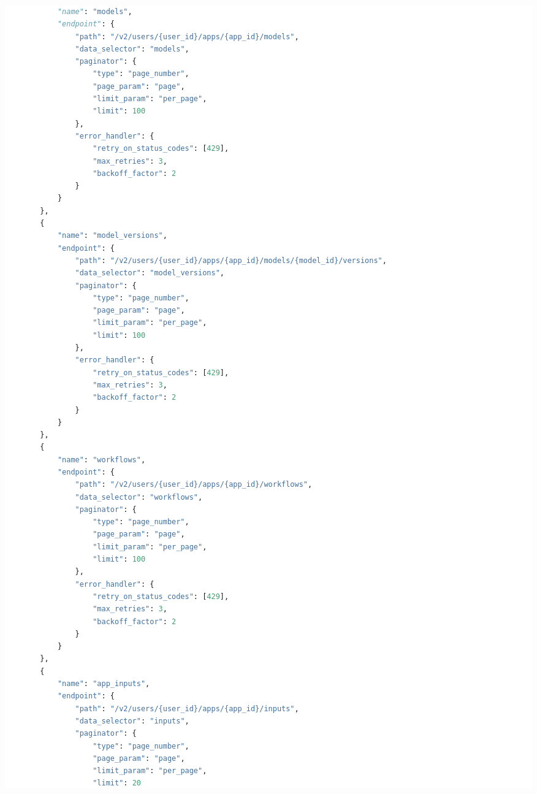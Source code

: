 ```python
            "name": "models",
            "endpoint": {
                "path": "/v2/users/{user_id}/apps/{app_id}/models",
                "data_selector": "models",
                "paginator": {
                    "type": "page_number",
                    "page_param": "page",
                    "limit_param": "per_page",
                    "limit": 100
                },
                "error_handler": {
                    "retry_on_status_codes": [429],
                    "max_retries": 3,
                    "backoff_factor": 2
                }
            }
        },
        {
            "name": "model_versions",
            "endpoint": {
                "path": "/v2/users/{user_id}/apps/{app_id}/models/{model_id}/versions",
                "data_selector": "model_versions",
                "paginator": {
                    "type": "page_number",
                    "page_param": "page",
                    "limit_param": "per_page",
                    "limit": 100
                },
                "error_handler": {
                    "retry_on_status_codes": [429],
                    "max_retries": 3,
                    "backoff_factor": 2
                }
            }
        },
        {
            "name": "workflows",
            "endpoint": {
                "path": "/v2/users/{user_id}/apps/{app_id}/workflows",
                "data_selector": "workflows",
                "paginator": {
                    "type": "page_number",
                    "page_param": "page",
                    "limit_param": "per_page",
                    "limit": 100
                },
                "error_handler": {
                    "retry_on_status_codes": [429],
                    "max_retries": 3,
                    "backoff_factor": 2
                }
            }
        },
        {
            "name": "app_inputs",
            "endpoint": {
                "path": "/v2/users/{user_id}/apps/{app_id}/inputs",
                "data_selector": "inputs",
                "paginator": {
                    "type": "page_number",
                    "page_param": "page",
                    "limit_param": "per_page",
                    "limit": 20
```